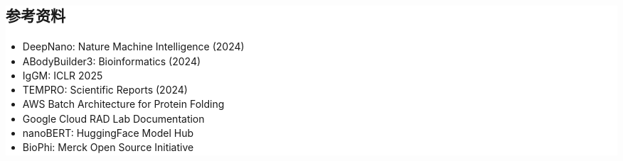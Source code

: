## 参考资料

- DeepNano: Nature Machine Intelligence (2024)
- ABodyBuilder3: Bioinformatics (2024)
- IgGM: ICLR 2025
- TEMPRO: Scientific Reports (2024)
- AWS Batch Architecture for Protein Folding
- Google Cloud RAD Lab Documentation
- nanoBERT: HuggingFace Model Hub
- BioPhi: Merck Open Source Initiative
